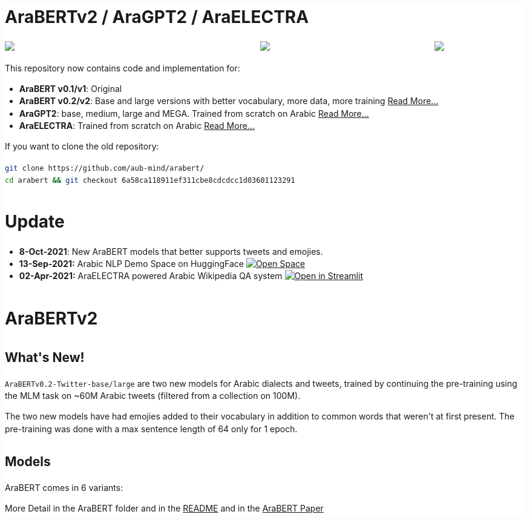 # AraBERTv2 / AraGPT2 / AraELECTRA

<p align="middle">
  <img src="https://github.com/aub-mind/arabert/blob/master/arabert_logo.png" width="150" align="left"/>
  <img src="https://github.com/aub-mind/arabert/blob/master/AraGPT2.png" width="150"/>
  <img src="https://github.com/aub-mind/arabert/blob/master/AraELECTRA.png" width="150" align="right"/>
</p>

This repository now contains code and implementation for:
- **AraBERT v0.1/v1**: Original
- **AraBERT v0.2/v2**: Base and large versions with better vocabulary, more data, more training [Read More...](#AraBERT)
- **AraGPT2**: base, medium, large and MEGA. Trained from scratch on Arabic [Read More...](#AraGPT2)
- **AraELECTRA**: Trained from scratch on Arabic [Read More...](#AraELECTRA)

If you want to clone the old repository:
```bash
git clone https://github.com/aub-mind/arabert/
cd arabert && git checkout 6a58ca118911ef311cbe8cdcdcc1d03601123291
```
# Update

- **8-Oct-2021**: New AraBERT models that better supports tweets and emojies.
- **13-Sep-2021:** Arabic NLP Demo Space on HuggingFace [![Open Space](https://static.streamlit.io/badges/streamlit_badge_black_white.svg)](https://huggingface.co/spaces/aubmindlab/Arabic-NLP)
- **02-Apr-2021:** AraELECTRA powered Arabic Wikipedia QA system [![Open in Streamlit](https://static.streamlit.io/badges/streamlit_badge_black_white.svg)](https://share.streamlit.io/wissamantoun/arabic-wikipedia-qa-streamlit/main)

# AraBERTv2

## What's New!

`AraBERTv0.2-Twitter-base/large` are two new models for Arabic dialects and tweets, trained by continuing the pre-training using the MLM task on ~60M Arabic tweets (filtered from a collection on 100M).

The two new models have had emojies added to their vocabulary in addition to common words that weren't at first present.
The pre-training was done with a max sentence length of 64 only for 1 epoch.

## Models

AraBERT comes in 6 variants:

More Detail in the AraBERT folder and in the [README](https://github.com/aub-mind/arabert/tree/master/arabert) and in the [AraBERT Paper](https://arxiv.org/abs/2003.00104)
